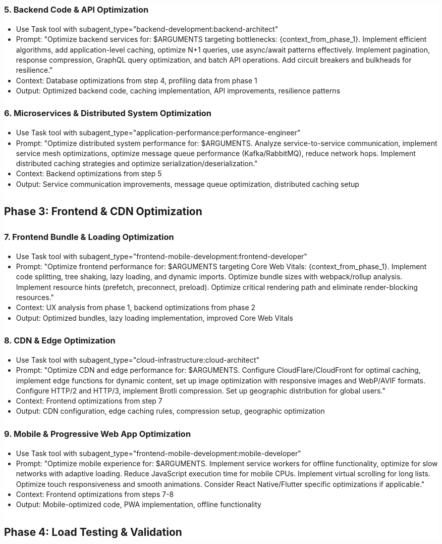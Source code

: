 ### 5. Backend Code & API Optimization
- Use Task tool with subagent_type="backend-development:backend-architect"
- Prompt: "Optimize backend services for: $ARGUMENTS targeting bottlenecks: {context_from_phase_1}. Implement efficient algorithms, add application-level caching, optimize N+1 queries, use async/await patterns effectively. Implement pagination, response compression, GraphQL query optimization, and batch API operations. Add circuit breakers and bulkheads for resilience."
- Context: Database optimizations from step 4, profiling data from phase 1
- Output: Optimized backend code, caching implementation, API improvements, resilience patterns

### 6. Microservices & Distributed System Optimization
- Use Task tool with subagent_type="application-performance:performance-engineer"
- Prompt: "Optimize distributed system performance for: $ARGUMENTS. Analyze service-to-service communication, implement service mesh optimizations, optimize message queue performance (Kafka/RabbitMQ), reduce network hops. Implement distributed caching strategies and optimize serialization/deserialization."
- Context: Backend optimizations from step 5
- Output: Service communication improvements, message queue optimization, distributed caching setup

## Phase 3: Frontend & CDN Optimization

### 7. Frontend Bundle & Loading Optimization
- Use Task tool with subagent_type="frontend-mobile-development:frontend-developer"
- Prompt: "Optimize frontend performance for: $ARGUMENTS targeting Core Web Vitals: {context_from_phase_1}. Implement code splitting, tree shaking, lazy loading, and dynamic imports. Optimize bundle sizes with webpack/rollup analysis. Implement resource hints (prefetch, preconnect, preload). Optimize critical rendering path and eliminate render-blocking resources."
- Context: UX analysis from phase 1, backend optimizations from phase 2
- Output: Optimized bundles, lazy loading implementation, improved Core Web Vitals

### 8. CDN & Edge Optimization
- Use Task tool with subagent_type="cloud-infrastructure:cloud-architect"
- Prompt: "Optimize CDN and edge performance for: $ARGUMENTS. Configure CloudFlare/CloudFront for optimal caching, implement edge functions for dynamic content, set up image optimization with responsive images and WebP/AVIF formats. Configure HTTP/2 and HTTP/3, implement Brotli compression. Set up geographic distribution for global users."
- Context: Frontend optimizations from step 7
- Output: CDN configuration, edge caching rules, compression setup, geographic optimization

### 9. Mobile & Progressive Web App Optimization
- Use Task tool with subagent_type="frontend-mobile-development:mobile-developer"
- Prompt: "Optimize mobile experience for: $ARGUMENTS. Implement service workers for offline functionality, optimize for slow networks with adaptive loading. Reduce JavaScript execution time for mobile CPUs. Implement virtual scrolling for long lists. Optimize touch responsiveness and smooth animations. Consider React Native/Flutter specific optimizations if applicable."
- Context: Frontend optimizations from steps 7-8
- Output: Mobile-optimized code, PWA implementation, offline functionality

## Phase 4: Load Testing & Validation
